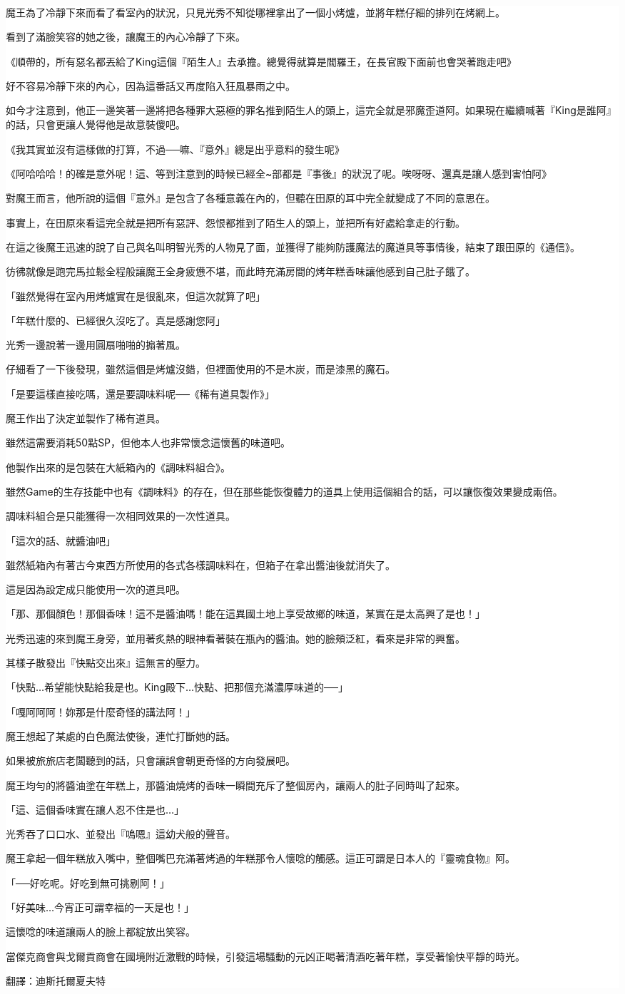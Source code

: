 <p>魔王為了冷靜下來而看了看室內的狀況，只見光秀不知從哪裡拿出了一個小烤爐，並將年糕仔細的排列在烤網上。</p>
<p>看到了滿臉笑容的她之後，讓魔王的內心冷靜了下來。</p>
<p>《順帶的，所有惡名都丟給了King這個『陌生人』去承擔。總覺得就算是閻羅王，在長官殿下面前也會哭著跑走吧》</p>
<p>好不容易冷靜下來的內心，因為這番話又再度陷入狂風暴雨之中。</p>
<p>如今才注意到，他正一邊笑著一邊將把各種罪大惡極的罪名推到陌生人的頭上，這完全就是邪魔歪道阿。如果現在繼續喊著『King是誰阿』的話，只會更讓人覺得他是故意裝傻吧。</p>
<p>《我其實並沒有這樣做的打算，不過──嘛、『意外』總是出乎意料的發生呢》</p>
<p>《阿哈哈哈！的確是意外呢！這、等到注意到的時候已經全~部都是『事後』的狀況了呢。唉呀呀、還真是讓人感到害怕阿》</p>
<p>對魔王而言，他所說的這個『意外』是包含了各種意義在內的，但聽在田原的耳中完全就變成了不同的意思在。</p>
<p>事實上，在田原來看這完全就是把所有惡評、怨恨都推到了陌生人的頭上，並把所有好處給拿走的行動。</p>
<p>在這之後魔王迅速的說了自己與名叫明智光秀的人物見了面，並獲得了能夠防護魔法的魔道具等事情後，結束了跟田原的《通信》。</p>
<p>彷彿就像是跑完馬拉鬆全程般讓魔王全身疲憊不堪，而此時充滿房間的烤年糕香味讓他感到自己肚子餓了。</p>
<p>「雖然覺得在室內用烤爐實在是很亂來，但這次就算了吧」</p>
<p>「年糕什麼的、已經很久沒吃了。真是感謝您阿」</p>
<p>光秀一邊說著一邊用圓扇啪啪的搧著風。</p>
<p>仔細看了一下後發現，雖然這個是烤爐沒錯，但裡面使用的不是木炭，而是漆黑的魔石。</p>
<p>「是要這樣直接吃嗎，還是要調味料呢──《稀有道具製作》」</p>
<p>魔王作出了決定並製作了稀有道具。</p>
<p>雖然這需要消耗50點SP，但他本人也非常懷念這懷舊的味道吧。</p>
<p>他製作出來的是包裝在大紙箱內的《調味料組合》。</p>
<p>雖然Game的生存技能中也有《調味料》的存在，但在那些能恢復體力的道具上使用這個組合的話，可以讓恢復效果變成兩倍。</p>
<p>調味料組合是只能獲得一次相同效果的一次性道具。</p>
<p>「這次的話、就醬油吧」</p>
<p>雖然紙箱內有著古今東西方所使用的各式各樣調味料在，但箱子在拿出醬油後就消失了。</p>
<p>這是因為設定成只能使用一次的道具吧。</p>
<p>「那、那個顏色！那個香味！這不是醬油嗎！能在這異國土地上享受故鄉的味道，某實在是太高興了是也！」</p>
<p>光秀迅速的來到魔王身旁，並用著炙熱的眼神看著裝在瓶內的醬油。她的臉頰泛紅，看來是非常的興奮。</p>
<p>其樣子散發出『快點交出來』這無言的壓力。</p>
<p>「快點...希望能快點給我是也。King殿下...快點、把那個充滿濃厚味道的──」</p>
<p>「嘎阿阿阿！妳那是什麼奇怪的講法阿！」</p>
<p>魔王想起了某處的白色魔法使後，連忙打斷她的話。</p>
<p>如果被旅旅店老闆聽到的話，只會讓誤會朝更奇怪的方向發展吧。</p>
<p>魔王均勻的將醬油塗在年糕上，那醬油燒烤的香味一瞬間充斥了整個房內，讓兩人的肚子同時叫了起來。</p>
<p>「這、這個香味實在讓人忍不住是也...」</p>
<p>光秀吞了口口水、並發出『嗚嗯』這幼犬般的聲音。</p>
<p>魔王拿起一個年糕放入嘴中，整個嘴巴充滿著烤過的年糕那令人懷唸的觸感。這正可謂是日本人的『靈魂食物』阿。</p>
<p>「──好吃呢。好吃到無可挑剔阿！」</p>
<p>「好美味...今宵正可謂幸福的一天是也！」</p>
<p>這懷唸的味道讓兩人的臉上都綻放出笑容。</p>
<p>當傑克商會與戈爾貢商會在國境附近激戰的時候，引發這場騷動的元凶正喝著清酒吃著年糕，享受著愉快平靜的時光。</p>
<p></p>
<p>翻譯：迪斯托爾夏夫特</p>

